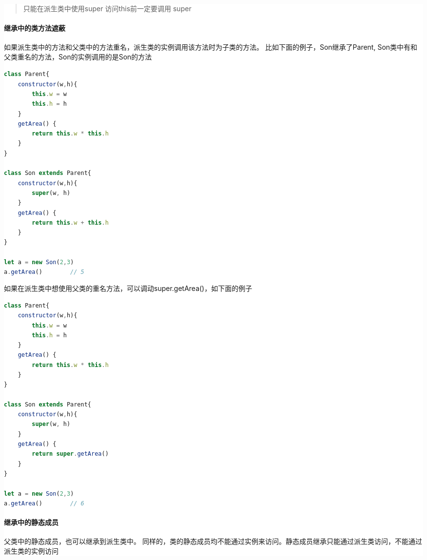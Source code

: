 > 只能在派生类中使用super
> 访问this前一定要调用 super

#### 继承中的类方法遮蔽
如果派生类中的方法和父类中的方法重名，派生类的实例调用该方法时为子类的方法。
比如下面的例子，Son继承了Parent, Son类中有和父类重名的方法，Son的实例调用的是Son的方法
```js
class Parent{
	constructor(w,h){
		this.w = w
		this.h = h
	}
	getArea() {
		return this.w * this.h
	} 
}

class Son extends Parent{
	constructor(w,h){
		super(w, h)
	}
	getArea() {
		return this.w + this.h
	} 
}

let a = new Son(2,3)
a.getArea()        // 5
```
如果在派生类中想使用父类的重名方法，可以调动super.getArea()，如下面的例子
```js
class Parent{
	constructor(w,h){
		this.w = w
		this.h = h
	}
	getArea() {
		return this.w * this.h
	} 
}

class Son extends Parent{
	constructor(w,h){
		super(w, h)
	}
	getArea() {
		return super.getArea()
	} 
}

let a = new Son(2,3)
a.getArea()        // 6
```
#### 继承中的静态成员
父类中的静态成员，也可以继承到派生类中。
同样的，类的静态成员均不能通过实例来访问。静态成员继承只能通过派生类访问，不能通过派生类的实例访问
